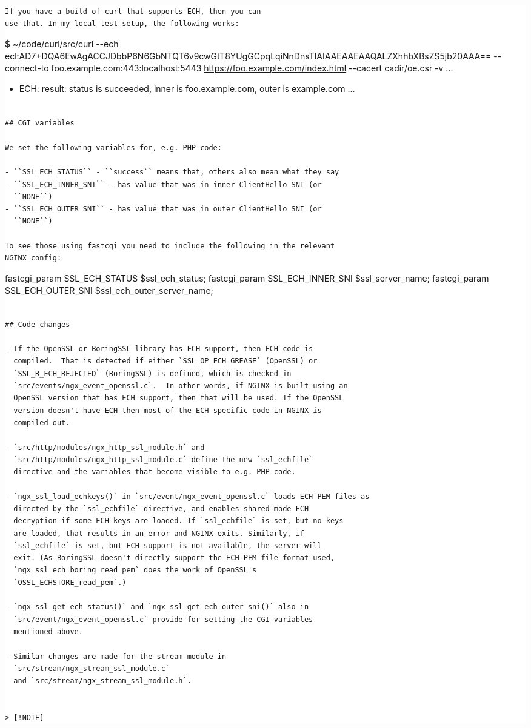 ```
If you have a build of curl that supports ECH, then you can
use that. In my local test setup, the following works:

```
$ ~/code/curl/src/curl --ech ecl:AD7+DQA6EwAgACCJDbbP6N6GbNTQT6v9cwGtT8YUgGCpqLqiNnDnsTIAIAAEAAEAAQALZXhhbXBsZS5jb20AAA==  --connect-to foo.example.com:443:localhost:5443 https://foo.example.com/index.html --cacert cadir/oe.csr -v
...
* ECH: result: status is succeeded, inner is foo.example.com, outer is example.com
...
```

## CGI variables

We set the following variables for, e.g. PHP code:

- ``SSL_ECH_STATUS`` - ``success`` means that, others also mean what they say
- ``SSL_ECH_INNER_SNI`` - has value that was in inner ClientHello SNI (or
  ``NONE``)
- ``SSL_ECH_OUTER_SNI`` - has value that was in outer ClientHello SNI (or
  ``NONE``)

To see those using fastcgi you need to include the following in the relevant
NGINX config:

```
fastcgi_param SSL_ECH_STATUS $ssl_ech_status;
fastcgi_param SSL_ECH_INNER_SNI $ssl_server_name;
fastcgi_param SSL_ECH_OUTER_SNI $ssl_ech_outer_server_name;
```

## Code changes

- If the OpenSSL or BoringSSL library has ECH support, then ECH code is
  compiled.  That is detected if either `SSL_OP_ECH_GREASE` (OpenSSL) or
  `SSL_R_ECH_REJECTED` (BoringSSL) is defined, which is checked in
  `src/events/ngx_event_openssl.c`.  In other words, if NGINX is built using an
  OpenSSL version that has ECH support, then that will be used. If the OpenSSL
  version doesn't have ECH then most of the ECH-specific code in NGINX is
  compiled out.

- `src/http/modules/ngx_http_ssl_module.h` and
  `src/http/modules/ngx_http_ssl_module.c` define the new `ssl_echfile`
  directive and the variables that become visible to e.g. PHP code.

- `ngx_ssl_load_echkeys()` in `src/event/ngx_event_openssl.c` loads ECH PEM files as
  directed by the `ssl_echfile` directive, and enables shared-mode ECH
  decryption if some ECH keys are loaded. If `ssl_echfile` is set, but no keys
  are loaded, that results in an error and NGINX exits. Similarly, if
  `ssl_echfile` is set, but ECH support is not available, the server will
  exit. (As BoringSSL doesn't directly support the ECH PEM file format used,
  `ngx_ssl_ech_boring_read_pem` does the work of OpenSSL's 
  `OSSL_ECHSTORE_read_pem`.)

- `ngx_ssl_get_ech_status()` and `ngx_ssl_get_ech_outer_sni()` also in
  `src/event/ngx_event_openssl.c` provide for setting the CGI variables
  mentioned above.

- Similar changes are made for the stream module in
  `src/stream/ngx_stream_ssl_module.c`
  and `src/stream/ngx_stream_ssl_module.h`.


> [!NOTE]
```